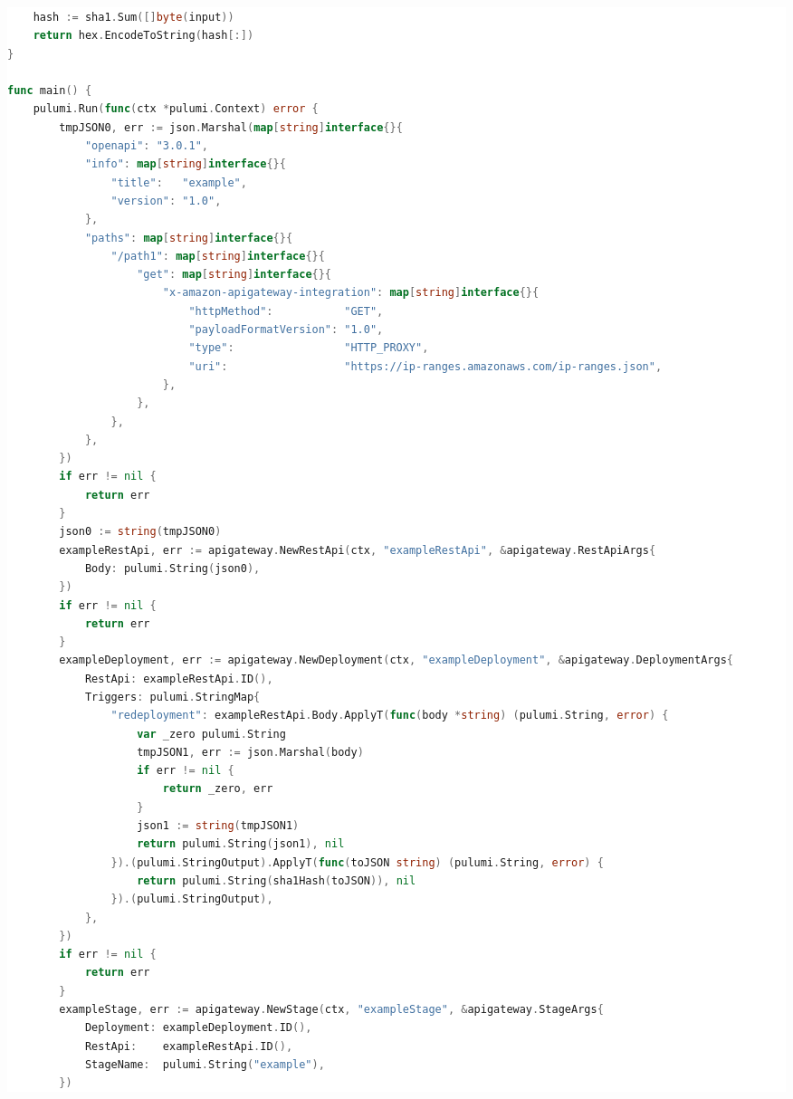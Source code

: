 ```go
	hash := sha1.Sum([]byte(input))
	return hex.EncodeToString(hash[:])
}

func main() {
	pulumi.Run(func(ctx *pulumi.Context) error {
		tmpJSON0, err := json.Marshal(map[string]interface{}{
			"openapi": "3.0.1",
			"info": map[string]interface{}{
				"title":   "example",
				"version": "1.0",
			},
			"paths": map[string]interface{}{
				"/path1": map[string]interface{}{
					"get": map[string]interface{}{
						"x-amazon-apigateway-integration": map[string]interface{}{
							"httpMethod":           "GET",
							"payloadFormatVersion": "1.0",
							"type":                 "HTTP_PROXY",
							"uri":                  "https://ip-ranges.amazonaws.com/ip-ranges.json",
						},
					},
				},
			},
		})
		if err != nil {
			return err
		}
		json0 := string(tmpJSON0)
		exampleRestApi, err := apigateway.NewRestApi(ctx, "exampleRestApi", &apigateway.RestApiArgs{
			Body: pulumi.String(json0),
		})
		if err != nil {
			return err
		}
		exampleDeployment, err := apigateway.NewDeployment(ctx, "exampleDeployment", &apigateway.DeploymentArgs{
			RestApi: exampleRestApi.ID(),
			Triggers: pulumi.StringMap{
				"redeployment": exampleRestApi.Body.ApplyT(func(body *string) (pulumi.String, error) {
					var _zero pulumi.String
					tmpJSON1, err := json.Marshal(body)
					if err != nil {
						return _zero, err
					}
					json1 := string(tmpJSON1)
					return pulumi.String(json1), nil
				}).(pulumi.StringOutput).ApplyT(func(toJSON string) (pulumi.String, error) {
					return pulumi.String(sha1Hash(toJSON)), nil
				}).(pulumi.StringOutput),
			},
		})
		if err != nil {
			return err
		}
		exampleStage, err := apigateway.NewStage(ctx, "exampleStage", &apigateway.StageArgs{
			Deployment: exampleDeployment.ID(),
			RestApi:    exampleRestApi.ID(),
			StageName:  pulumi.String("example"),
		})
```